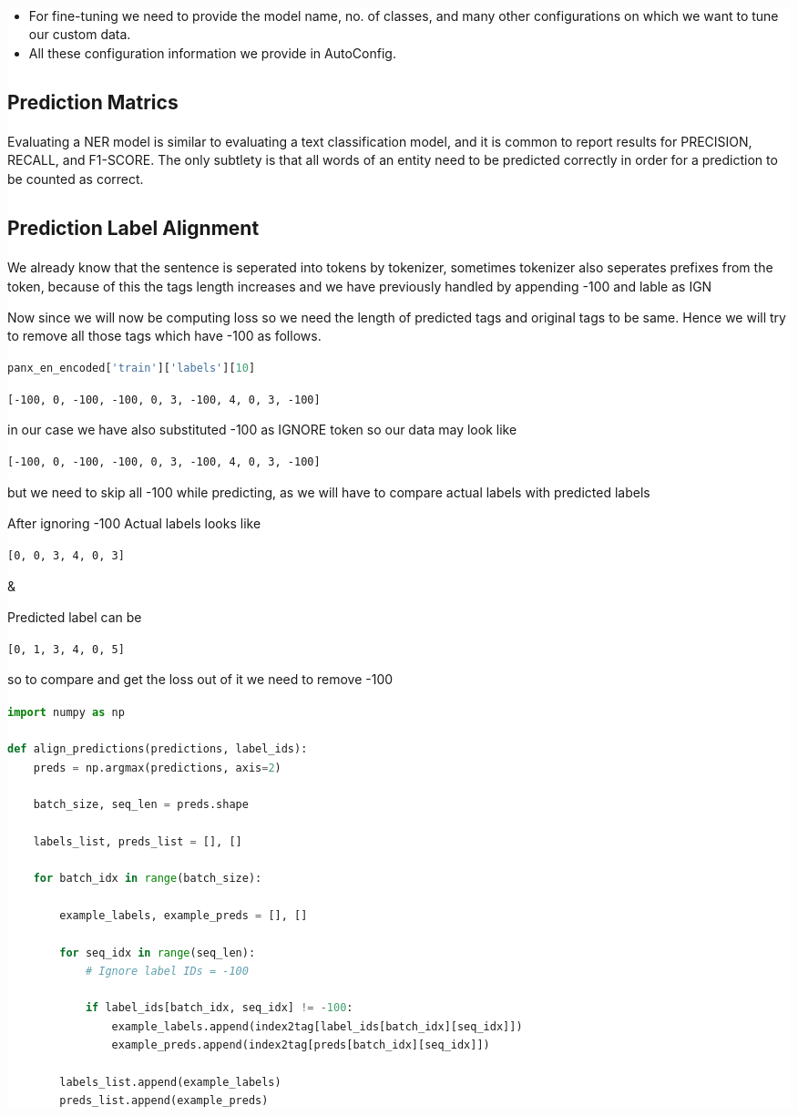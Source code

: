 * For fine-tuning we need to provide the model name, no. of classes, and many other configurations on which we want to tune our custom data.
* All these configuration information we provide in AutoConfig.

## Prediction Matrics

 Evaluating a NER model is similar to evaluating a text classification model, and it is common to report results for PRECISION, RECALL, and F1-SCORE. The only subtlety is that all words of an entity need to be predicted correctly in order for a prediction to be counted as correct.

## Prediction Label Alignment

We already know that the sentence is seperated into tokens by tokenizer, sometimes tokenizer also seperates prefixes from the token, because of this the tags length increases and we have previously handled by appending -100 and lable as IGN

Now since we will now be computing loss so we need the length of predicted tags and original tags to be same. Hence we will try to remove all those tags which have -100 as follows.

```python
panx_en_encoded['train']['labels'][10]
```
```
[-100, 0, -100, -100, 0, 3, -100, 4, 0, 3, -100]
```

in our case we have also substituted -100 as IGNORE token so our data may look like
```
[-100, 0, -100, -100, 0, 3, -100, 4, 0, 3, -100]
```
but we need to skip all -100 while predicting, as we will have to compare actual labels with predicted labels

After ignoring -100 Actual labels looks like
```
[0, 0, 3, 4, 0, 3]
```
&

Predicted label can be 
```
[0, 1, 3, 4, 0, 5]
```
so to compare and get the loss out of it we need to remove -100

```python
import numpy as np

def align_predictions(predictions, label_ids):
    preds = np.argmax(predictions, axis=2)

    batch_size, seq_len = preds.shape
    
    labels_list, preds_list = [], []

    for batch_idx in range(batch_size):

        example_labels, example_preds = [], []

        for seq_idx in range(seq_len):
            # Ignore label IDs = -100

            if label_ids[batch_idx, seq_idx] != -100:
                example_labels.append(index2tag[label_ids[batch_idx][seq_idx]])
                example_preds.append(index2tag[preds[batch_idx][seq_idx]])

        labels_list.append(example_labels)
        preds_list.append(example_preds)
```